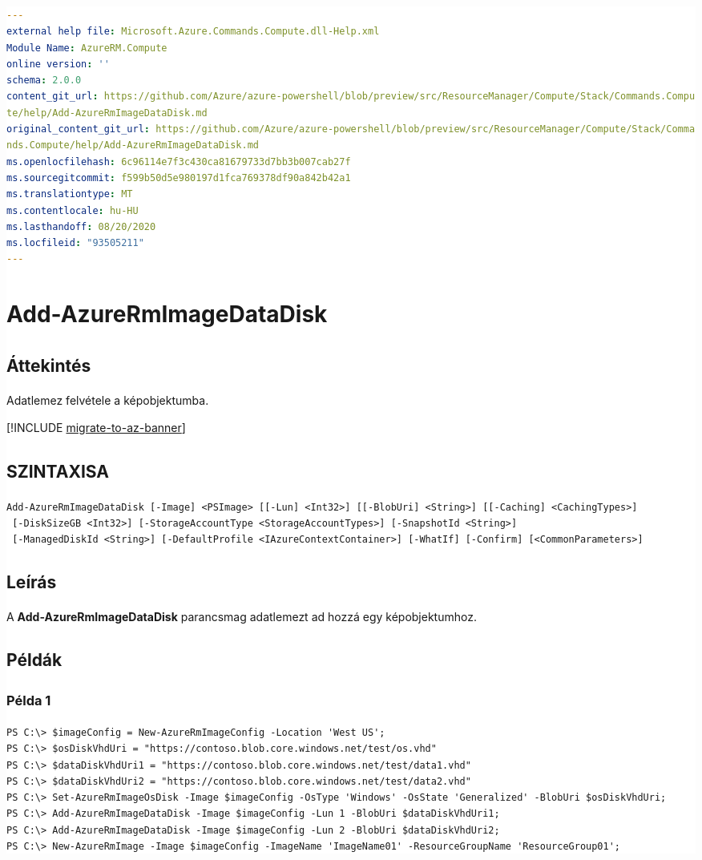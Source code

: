 ```yaml
---
external help file: Microsoft.Azure.Commands.Compute.dll-Help.xml
Module Name: AzureRM.Compute
online version: ''
schema: 2.0.0
content_git_url: https://github.com/Azure/azure-powershell/blob/preview/src/ResourceManager/Compute/Stack/Commands.Compute/help/Add-AzureRmImageDataDisk.md
original_content_git_url: https://github.com/Azure/azure-powershell/blob/preview/src/ResourceManager/Compute/Stack/Commands.Compute/help/Add-AzureRmImageDataDisk.md
ms.openlocfilehash: 6c96114e7f3c430ca81679733d7bb3b007cab27f
ms.sourcegitcommit: f599b50d5e980197d1fca769378df90a842b42a1
ms.translationtype: MT
ms.contentlocale: hu-HU
ms.lasthandoff: 08/20/2020
ms.locfileid: "93505211"
---
```

# Add-AzureRmImageDataDisk

## Áttekintés
Adatlemez felvétele a képobjektumba.

[!INCLUDE [migrate-to-az-banner](../../includes/migrate-to-az-banner.md)]

## SZINTAXISA

```
Add-AzureRmImageDataDisk [-Image] <PSImage> [[-Lun] <Int32>] [[-BlobUri] <String>] [[-Caching] <CachingTypes>]
 [-DiskSizeGB <Int32>] [-StorageAccountType <StorageAccountTypes>] [-SnapshotId <String>]
 [-ManagedDiskId <String>] [-DefaultProfile <IAzureContextContainer>] [-WhatIf] [-Confirm] [<CommonParameters>]
```

## Leírás
A **Add-AzureRmImageDataDisk** parancsmag adatlemezt ad hozzá egy képobjektumhoz.

## Példák

### Példa 1
```
PS C:\> $imageConfig = New-AzureRmImageConfig -Location 'West US';
PS C:\> $osDiskVhdUri = "https://contoso.blob.core.windows.net/test/os.vhd"
PS C:\> $dataDiskVhdUri1 = "https://contoso.blob.core.windows.net/test/data1.vhd"
PS C:\> $dataDiskVhdUri2 = "https://contoso.blob.core.windows.net/test/data2.vhd"
PS C:\> Set-AzureRmImageOsDisk -Image $imageConfig -OsType 'Windows' -OsState 'Generalized' -BlobUri $osDiskVhdUri;
PS C:\> Add-AzureRmImageDataDisk -Image $imageConfig -Lun 1 -BlobUri $dataDiskVhdUri1;
PS C:\> Add-AzureRmImageDataDisk -Image $imageConfig -Lun 2 -BlobUri $dataDiskVhdUri2;
PS C:\> New-AzureRmImage -Image $imageConfig -ImageName 'ImageName01' -ResourceGroupName 'ResourceGroup01';
```
